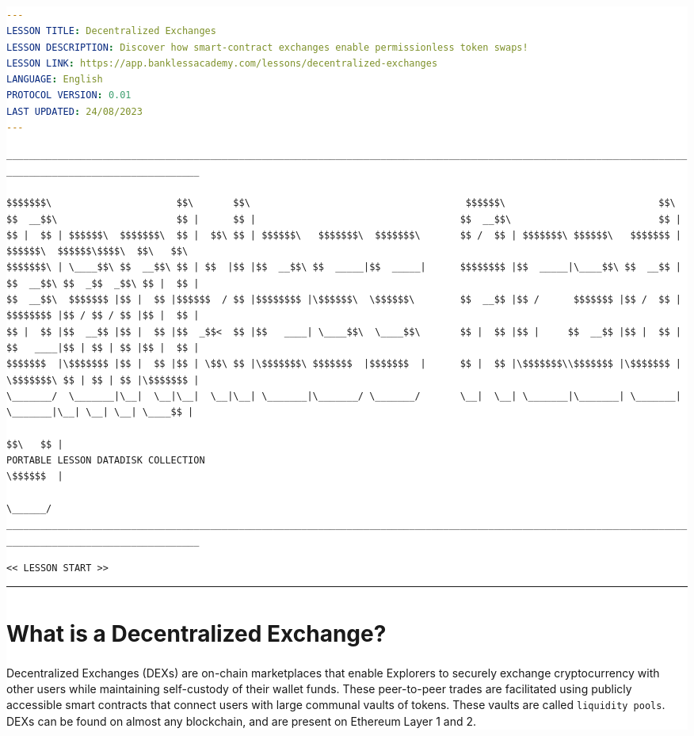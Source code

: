 ```yaml
---
LESSON TITLE: Decentralized Exchanges
LESSON DESCRIPTION: Discover how smart-contract exchanges enable permissionless token swaps!
LESSON LINK: https://app.banklessacademy.com/lessons/decentralized-exchanges
LANGUAGE: English
PROTOCOL VERSION: 0.01
LAST UPDATED: 24/08/2023
---
```


```
__________________________________________________________________________________________________________________________________________________________

$$$$$$$\                      $$\       $$\                                      $$$$$$\                           $$\                                   
$$  __$$\                     $$ |      $$ |                                    $$  __$$\                          $$ |                                  
$$ |  $$ | $$$$$$\  $$$$$$$\  $$ |  $$\ $$ | $$$$$$\   $$$$$$$\  $$$$$$$\       $$ /  $$ | $$$$$$$\ $$$$$$\   $$$$$$$ | $$$$$$\  $$$$$$\$$$$\  $$\   $$\ 
$$$$$$$\ | \____$$\ $$  __$$\ $$ | $$  |$$ |$$  __$$\ $$  _____|$$  _____|      $$$$$$$$ |$$  _____|\____$$\ $$  __$$ |$$  __$$\ $$  _$$  _$$\ $$ |  $$ |
$$  __$$\  $$$$$$$ |$$ |  $$ |$$$$$$  / $$ |$$$$$$$$ |\$$$$$$\  \$$$$$$\        $$  __$$ |$$ /      $$$$$$$ |$$ /  $$ |$$$$$$$$ |$$ / $$ / $$ |$$ |  $$ |
$$ |  $$ |$$  __$$ |$$ |  $$ |$$  _$$<  $$ |$$   ____| \____$$\  \____$$\       $$ |  $$ |$$ |     $$  __$$ |$$ |  $$ |$$   ____|$$ | $$ | $$ |$$ |  $$ |
$$$$$$$  |\$$$$$$$ |$$ |  $$ |$$ | \$$\ $$ |\$$$$$$$\ $$$$$$$  |$$$$$$$  |      $$ |  $$ |\$$$$$$$\\$$$$$$$ |\$$$$$$$ |\$$$$$$$\ $$ | $$ | $$ |\$$$$$$$ |
\_______/  \_______|\__|  \__|\__|  \__|\__| \_______|\_______/ \_______/       \__|  \__| \_______|\_______| \_______| \_______|\__| \__| \__| \____$$ |
                                                                                                                                               $$\   $$ |
PORTABLE LESSON DATADISK COLLECTION                                                                                                            \$$$$$$  |
                                                                                                                                                \______/
__________________________________________________________________________________________________________________________________________________________
```

```
<< LESSON START >>
```
---

# What is a Decentralized Exchange?

Decentralized Exchanges (DEXs) are on-chain marketplaces that enable Explorers to securely exchange cryptocurrency with other users while maintaining self-custody of their wallet funds. These peer-to-peer trades are facilitated using publicly accessible smart contracts that connect users with large communal vaults of tokens. These vaults are called `liquidity pools`. DEXs can be found on almost any blockchain, and are present on Ethereum Layer 1 and 2.
